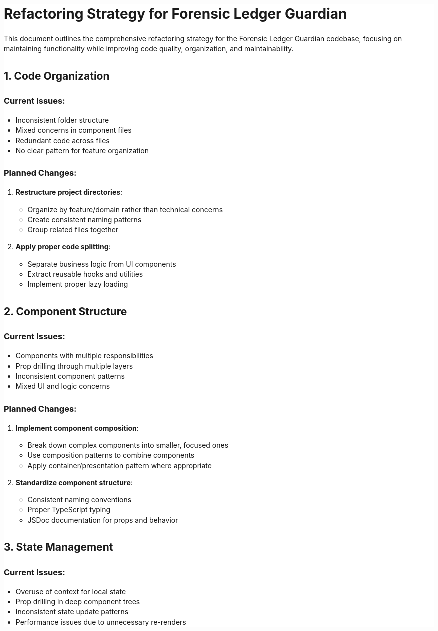 # Refactoring Strategy for Forensic Ledger Guardian

This document outlines the comprehensive refactoring strategy for the Forensic Ledger Guardian codebase, focusing on maintaining functionality while improving code quality, organization, and maintainability.

## 1. Code Organization

### Current Issues:
- Inconsistent folder structure
- Mixed concerns in component files
- Redundant code across files
- No clear pattern for feature organization

### Planned Changes:
1. **Restructure project directories**:
   - Organize by feature/domain rather than technical concerns
   - Create consistent naming patterns
   - Group related files together

2. **Apply proper code splitting**:
   - Separate business logic from UI components
   - Extract reusable hooks and utilities
   - Implement proper lazy loading

## 2. Component Structure

### Current Issues:
- Components with multiple responsibilities
- Prop drilling through multiple layers
- Inconsistent component patterns
- Mixed UI and logic concerns

### Planned Changes:
1. **Implement component composition**:
   - Break down complex components into smaller, focused ones
   - Use composition patterns to combine components
   - Apply container/presentation pattern where appropriate

2. **Standardize component structure**:
   - Consistent naming conventions
   - Proper TypeScript typing
   - JSDoc documentation for props and behavior

## 3. State Management

### Current Issues:
- Overuse of context for local state
- Prop drilling in deep component trees
- Inconsistent state update patterns
- Performance issues due to unnecessary re-renders
